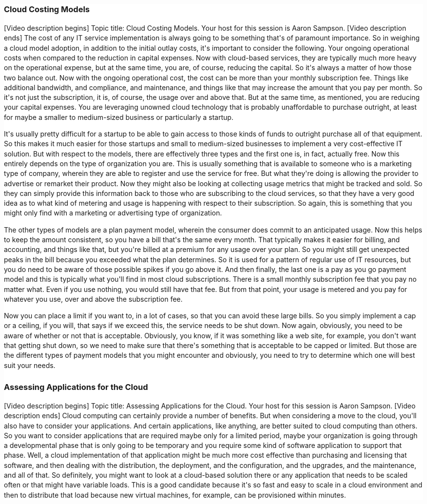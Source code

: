 ### Cloud Costing Models
[Video description begins] Topic title: Cloud Costing Models. Your host for this session is Aaron Sampson. [Video description ends]
The cost of any IT service implementation is always going to be something that's of paramount importance. So in weighing a cloud model adoption, in addition to the initial outlay costs, it's important to consider the following. Your ongoing operational costs when compared to the reduction in capital expenses. Now with cloud-based services, they are typically much more heavy on the operational expense, but at the same time, you are, of course, reducing the capital. So it's always a matter of how those two balance out. Now with the ongoing operational cost, the cost can be more than your monthly subscription fee. Things like additional bandwidth, and compliance, and maintenance, and things like that may increase the amount that you pay per month. So it's not just the subscription, it is, of course, the usage over and above that. But at the same time, as mentioned, you are reducing your capital expenses. You are leveraging unowned cloud technology that is probably unaffordable to purchase outright, at least for maybe a smaller to medium-sized business or particularly a startup.

It's usually pretty difficult for a startup to be able to gain access to those kinds of funds to outright purchase all of that equipment. So this makes it much easier for those startups and small to medium-sized businesses to implement a very cost-effective IT solution. But with respect to the models, there are effectively three types and the first one is, in fact, actually free. Now this entirely depends on the type of organization you are. This is usually something that is available to someone who is a marketing type of company, wherein they are able to register and use the service for free. But what they're doing is allowing the provider to advertise or remarket their product. Now they might also be looking at collecting usage metrics that might be tracked and sold. So they can simply provide this information back to those who are subscribing to the cloud services, so that they have a very good idea as to what kind of metering and usage is happening with respect to their subscription. So again, this is something that you might only find with a marketing or advertising type of organization.

The other types of models are a plan payment model, wherein the consumer does commit to an anticipated usage. Now this helps to keep the amount consistent, so you have a bill that's the same every month. That typically makes it easier for billing, and accounting, and things like that, but you're billed at a premium for any usage over your plan. So you might still get unexpected peaks in the bill because you exceeded what the plan determines. So it is used for a pattern of regular use of IT resources, but you do need to be aware of those possible spikes if you go above it. And then finally, the last one is a pay as you go payment model and this is typically what you'll find in most cloud subscriptions. There is a small monthly subscription fee that you pay no matter what. Even if you use nothing, you would still have that fee. But from that point, your usage is metered and you pay for whatever you use, over and above the subscription fee.

Now you can place a limit if you want to, in a lot of cases, so that you can avoid these large bills. So you simply implement a cap or a ceiling, if you will, that says if we exceed this, the service needs to be shut down. Now again, obviously, you need to be aware of whether or not that is acceptable. Obviously, you know, if it was something like a web site, for example, you don't want that getting shut down, so we need to make sure that there's something that is acceptable to be capped or limited. But those are the different types of payment models that you might encounter and obviously, you need to try to determine which one will best suit your needs.

### Assessing Applications for the Cloud
[Video description begins] Topic title: Assessing Applications for the Cloud. Your host for this session is Aaron Sampson. [Video description ends]
Cloud computing can certainly provide a number of benefits. But when considering a move to the cloud, you'll also have to consider your applications. And certain applications, like anything, are better suited to cloud computing than others. So you want to consider applications that are required maybe only for a limited period, maybe your organization is going through a developmental phase that is only going to be temporary and you require some kind of software application to support that phase. Well, a cloud implementation of that application might be much more cost effective than purchasing and licensing that software, and then dealing with the distribution, the deployment, and the configuration, and the upgrades, and the maintenance, and all of that. So definitely, you might want to look at a cloud-based solution there or any application that needs to be scaled often or that might have variable loads. This is a good candidate because it's so fast and easy to scale in a cloud environment and then to distribute that load because new virtual machines, for example, can be provisioned within minutes.
